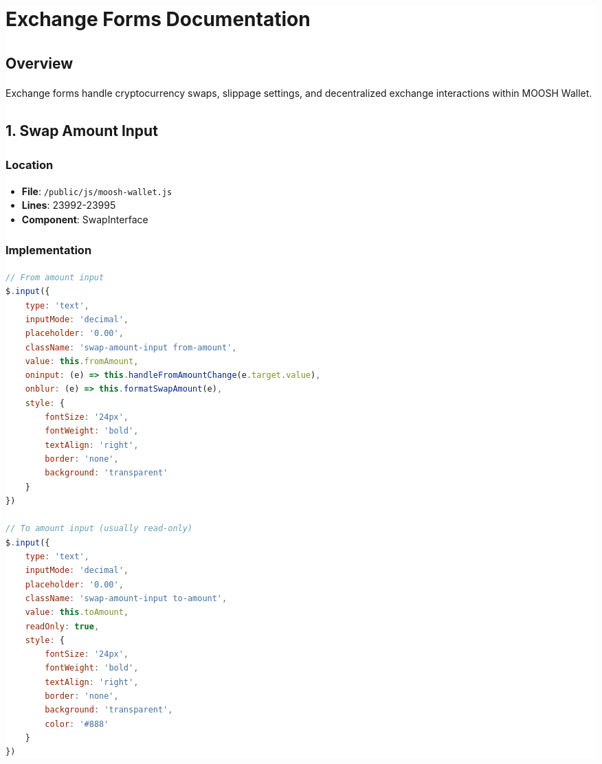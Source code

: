 # Exchange Forms Documentation

## Overview
Exchange forms handle cryptocurrency swaps, slippage settings, and decentralized exchange interactions within MOOSH Wallet.

## 1. Swap Amount Input

### Location
- **File**: `/public/js/moosh-wallet.js`
- **Lines**: 23992-23995
- **Component**: SwapInterface

### Implementation
```javascript
// From amount input
$.input({
    type: 'text',
    inputMode: 'decimal',
    placeholder: '0.00',
    className: 'swap-amount-input from-amount',
    value: this.fromAmount,
    oninput: (e) => this.handleFromAmountChange(e.target.value),
    onblur: (e) => this.formatSwapAmount(e),
    style: {
        fontSize: '24px',
        fontWeight: 'bold',
        textAlign: 'right',
        border: 'none',
        background: 'transparent'
    }
})

// To amount input (usually read-only)
$.input({
    type: 'text',
    inputMode: 'decimal',
    placeholder: '0.00',
    className: 'swap-amount-input to-amount',
    value: this.toAmount,
    readOnly: true,
    style: {
        fontSize: '24px',
        fontWeight: 'bold',
        textAlign: 'right',
        border: 'none',
        background: 'transparent',
        color: '#888'
    }
})
```
